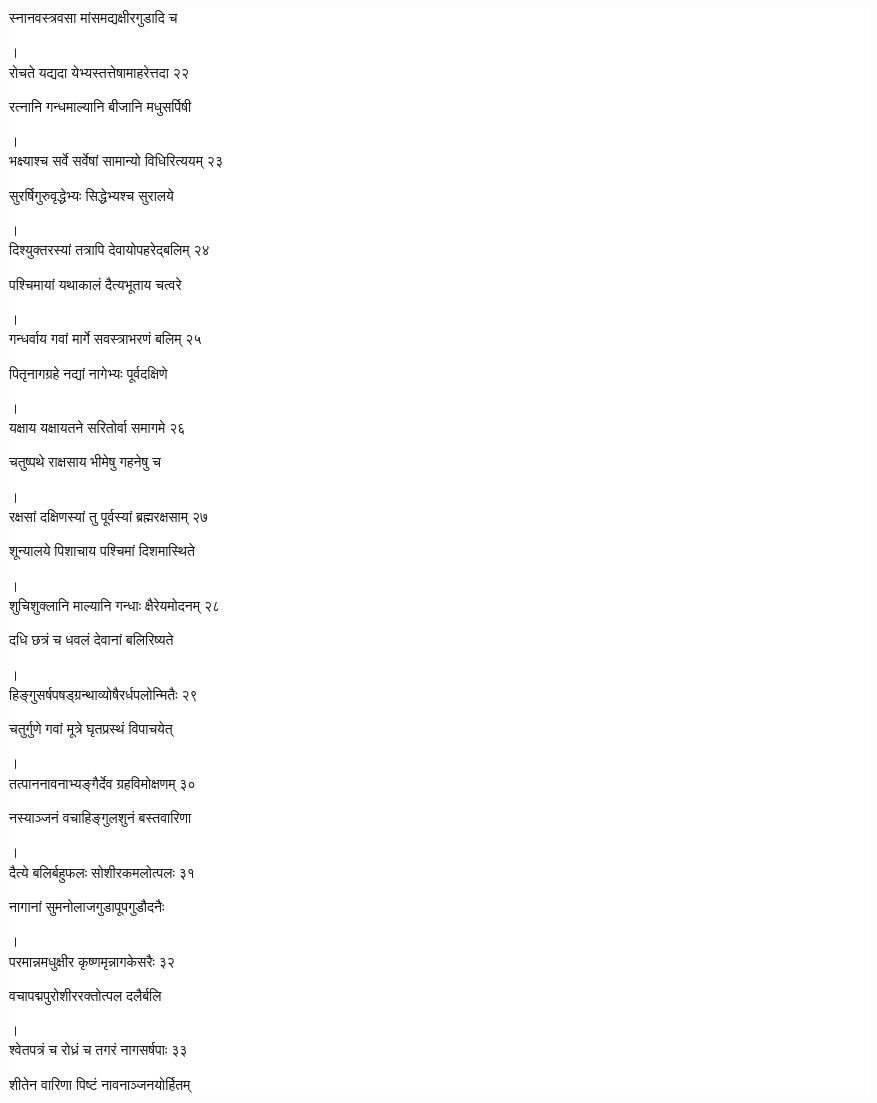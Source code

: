 स्नानवस्त्रवसा मांसमद्यक्षीरगुडादि च 

।  
रोचते यद्यदा येभ्यस्तत्तेषामाहरेत्तदा २२

रत्नानि गन्धमाल्यानि बीजानि मधुसर्पिषी 

।  
भक्ष्याश्च सर्वे सर्वेषां सामान्यो विधिरित्ययम् २३

सुरर्षिगुरुवृद्धेभ्यः सिद्धेभ्यश्च सुरालये 

।  
दिश्युक्तरस्यां तत्रापि देवायोपहरेद्बलिम् २४

पश्चिमायां यथाकालं दैत्यभूताय चत्वरे 

।  
गन्धर्वाय गवां मार्गे सवस्त्राभरणं बलिम् २५

पितृनागग्रहे नद्यां नागेभ्यः पूर्वदक्षिणे 

।  
यक्षाय यक्षायतने सरितोर्वा समागमे २६

चतुष्पथे राक्षसाय भीमेषु गहनेषु च 

।  
रक्षसां दक्षिणस्यां तु पूर्वस्यां ब्रह्मरक्षसाम् २७

शून्यालये पिशाचाय पश्चिमां दिशमास्थिते 

।  
शुचिशुक्लानि माल्यानि गन्धाः क्षैरेयमोदनम् २८

दधि छत्रं च धवलं देवानां बलिरिष्यते 

।  
हिङ्गुसर्षपषड्ग्रन्थाव्योषैरर्धपलोन्मितैः २९

चतुर्गुणे गवां मूत्रे घृतप्रस्थं विपाचयेत् 

।  
तत्पाननावनाभ्यङ्गैर्देव ग्रहविमोक्षणम् ३०

नस्याञ्जनं वचाहिङ्गुलशुनं बस्तवारिणा 

।  
दैत्ये बलिर्बहुफलः सोशीरकमलोत्पलः ३१

नागानां सुमनोलाजगुडापूपगुडौदनैः 

।  
परमान्नमधुक्षीर कृष्णमृन्नागकेसरैः ३२

वचापद्मपुरोशीररक्तोत्पल दलैर्बलि 

।  
श्वेतपत्रं च रोध्रं च तगरं नागसर्षपाः ३३

शीतेन वारिणा पिष्टं नावनाञ्जनयोर्हितम् 
